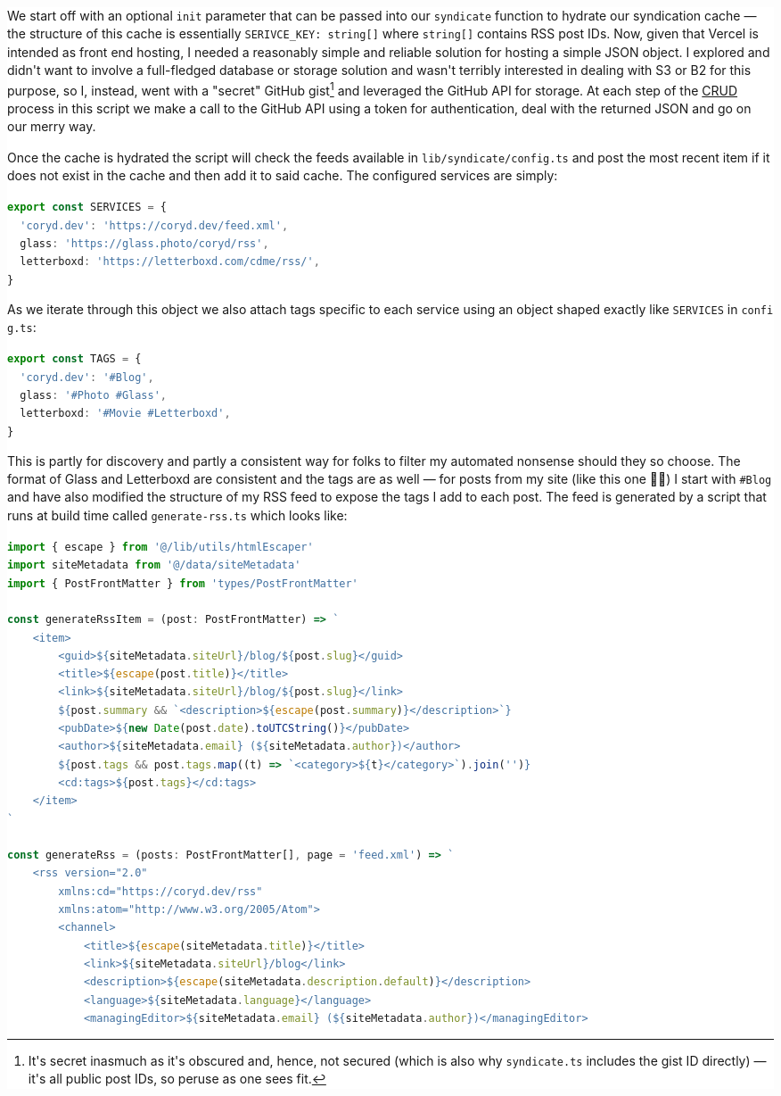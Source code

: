 We start off with an optional `init` parameter that can be passed into our `syndicate` function to hydrate our syndication cache — the structure of this cache is essentially `SERIVCE_KEY: string[]` where `string[]` contains RSS post IDs. Now, given that Vercel is intended as front end hosting, I needed a reasonably simple and reliable solution for hosting a simple JSON object. I explored and didn't want to involve a full-fledged database or storage solution and wasn't terribly interested in dealing with S3 or B2 for this purpose, so I, instead, went with a "secret" GitHub gist[^1] and leveraged the GitHub API for storage. At each step of the [CRUD](https://en.wikipedia.org/wiki/Create,_read,_update_and_delete) process in this script we make a call to the GitHub API using a token for authentication, deal with the returned JSON and go on our merry way.

Once the cache is hydrated the script will check the feeds available in `lib/syndicate/config.ts` and post the most recent item if it does not exist in the cache and then add it to said cache. The configured services are simply:

```typescript
export const SERVICES = {
  'coryd.dev': 'https://coryd.dev/feed.xml',
  glass: 'https://glass.photo/coryd/rss',
  letterboxd: 'https://letterboxd.com/cdme/rss/',
}
```

As we iterate through this object we also attach tags specific to each service using an object shaped exactly like `SERVICES` in `config.ts`:

```typescript
export const TAGS = {
  'coryd.dev': '#Blog',
  glass: '#Photo #Glass',
  letterboxd: '#Movie #Letterboxd',
}
```

This is partly for discovery and partly a consistent way for folks to filter my automated nonsense should they so choose. The format of Glass and Letterboxd are consistent and the tags are as well — for posts from my site (like this one 👋🏻) I start with `#Blog` and have also modified the structure of my RSS feed to expose the tags I add to each post. The feed is generated by a script that runs at build time called `generate-rss.ts` which looks like:

```typescript
import { escape } from '@/lib/utils/htmlEscaper'
import siteMetadata from '@/data/siteMetadata'
import { PostFrontMatter } from 'types/PostFrontMatter'

const generateRssItem = (post: PostFrontMatter) => `
    <item>
        <guid>${siteMetadata.siteUrl}/blog/${post.slug}</guid>
        <title>${escape(post.title)}</title>
        <link>${siteMetadata.siteUrl}/blog/${post.slug}</link>
        ${post.summary && `<description>${escape(post.summary)}</description>`}
        <pubDate>${new Date(post.date).toUTCString()}</pubDate>
        <author>${siteMetadata.email} (${siteMetadata.author})</author>
        ${post.tags && post.tags.map((t) => `<category>${t}</category>`).join('')}
        <cd:tags>${post.tags}</cd:tags>
    </item>
`

const generateRss = (posts: PostFrontMatter[], page = 'feed.xml') => `
    <rss version="2.0"
        xmlns:cd="https://coryd.dev/rss"
        xmlns:atom="http://www.w3.org/2005/Atom">
        <channel>
            <title>${escape(siteMetadata.title)}</title>
            <link>${siteMetadata.siteUrl}/blog</link>
            <description>${escape(siteMetadata.description.default)}</description>
            <language>${siteMetadata.language}</language>
            <managingEditor>${siteMetadata.email} (${siteMetadata.author})</managingEditor>
```

[^1]: It's secret inasmuch as it's obscured and, hence, not secured (which is also why `syndicate.ts` includes the gist ID directly) — it's all public post IDs, so peruse as one sees fit.
[^2]: Not very creative, I know.